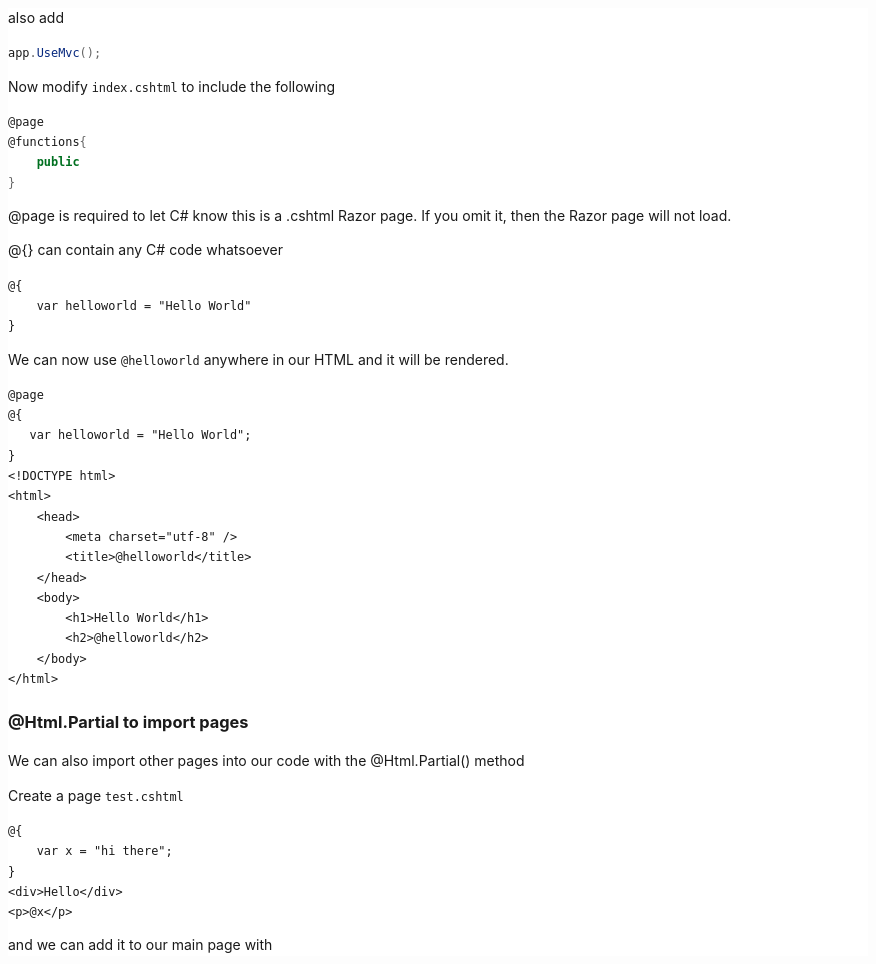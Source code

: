 also add 

```csharp
app.UseMvc();
```

Now modify `index.cshtml` to include the following

```csharp
@page
@functions{
	public 
}
```

@page is required to let C# know this is a .cshtml Razor page.  If you omit it, then the Razor page will not load.

@{} can contain any C# code whatsoever

```cshtml
@{
	var helloworld = "Hello World"
}
```

We can now use `@helloworld` anywhere in our HTML and it will be rendered.

```cshtml
@page
@{
   var helloworld = "Hello World";
}
<!DOCTYPE html>
<html>
    <head>
        <meta charset="utf-8" />
        <title>@helloworld</title>
    </head>
    <body>
        <h1>Hello World</h1>
        <h2>@helloworld</h2>
    </body>
</html>
```


### @Html.Partial to import pages

We can also import other pages into our code with the @Html.Partial() method

Create a page `test.cshtml`

```cshtml
@{
    var x = "hi there";
}
<div>Hello</div>
<p>@x</p>
```
and we can add it to our main page with
